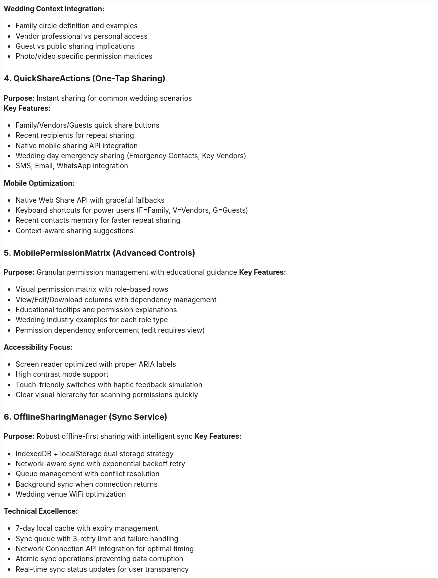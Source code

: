 **Wedding Context Integration:**
- Family circle definition and examples
- Vendor professional vs personal access
- Guest vs public sharing implications
- Photo/video specific permission matrices

### 4. QuickShareActions (One-Tap Sharing)
**Purpose:** Instant sharing for common wedding scenarios  
**Key Features:**
- Family/Vendors/Guests quick share buttons
- Recent recipients for repeat sharing
- Native mobile sharing API integration
- Wedding day emergency sharing (Emergency Contacts, Key Vendors)
- SMS, Email, WhatsApp integration

**Mobile Optimization:**
- Native Web Share API with graceful fallbacks
- Keyboard shortcuts for power users (F=Family, V=Vendors, G=Guests)
- Recent contacts memory for faster repeat sharing
- Context-aware sharing suggestions

### 5. MobilePermissionMatrix (Advanced Controls)
**Purpose:** Granular permission management with educational guidance
**Key Features:**
- Visual permission matrix with role-based rows
- View/Edit/Download columns with dependency management
- Educational tooltips and permission explanations
- Wedding industry examples for each role type
- Permission dependency enforcement (edit requires view)

**Accessibility Focus:**
- Screen reader optimized with proper ARIA labels
- High contrast mode support
- Touch-friendly switches with haptic feedback simulation
- Clear visual hierarchy for scanning permissions quickly

### 6. OfflineSharingManager (Sync Service)
**Purpose:** Robust offline-first sharing with intelligent sync
**Key Features:**
- IndexedDB + localStorage dual storage strategy
- Network-aware sync with exponential backoff retry
- Queue management with conflict resolution
- Background sync when connection returns
- Wedding venue WiFi optimization

**Technical Excellence:**
- 7-day local cache with expiry management  
- Sync queue with 3-retry limit and failure handling
- Network Connection API integration for optimal timing
- Atomic sync operations preventing data corruption
- Real-time sync status updates for user transparency
